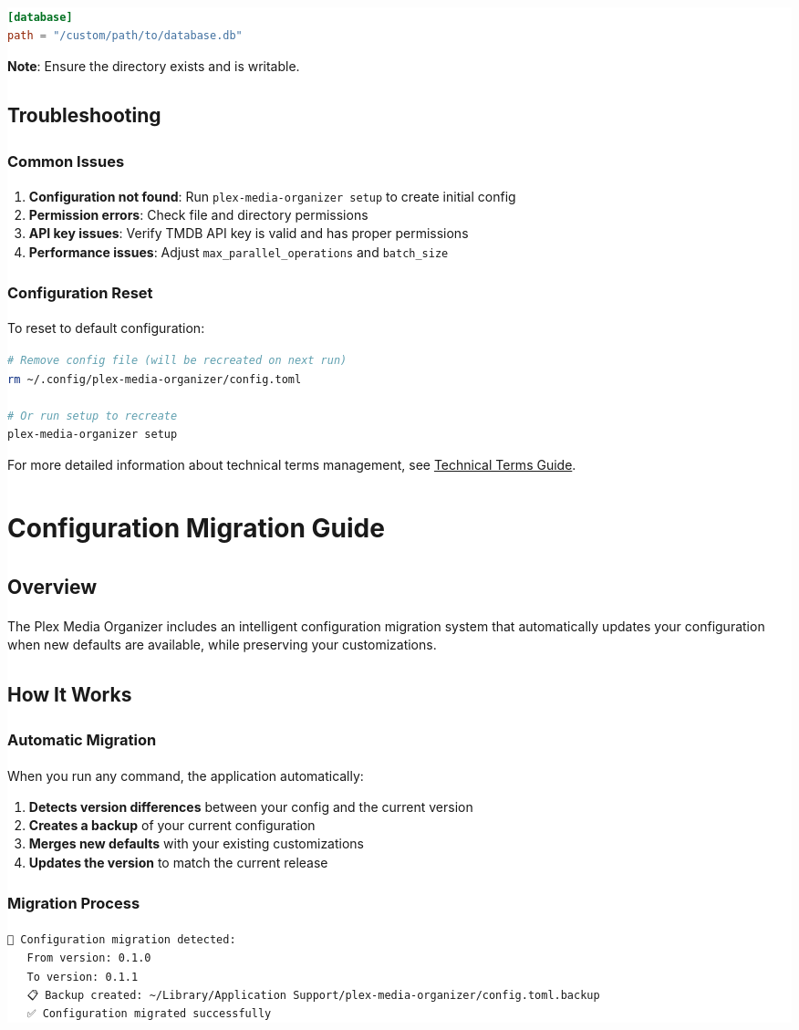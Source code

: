 ```toml
[database]
path = "/custom/path/to/database.db"
```

**Note**: Ensure the directory exists and is writable.

## Troubleshooting

### Common Issues

1. **Configuration not found**: Run `plex-media-organizer setup` to create initial config
2. **Permission errors**: Check file and directory permissions
3. **API key issues**: Verify TMDB API key is valid and has proper permissions
4. **Performance issues**: Adjust `max_parallel_operations` and `batch_size`

### Configuration Reset

To reset to default configuration:

```bash
# Remove config file (will be recreated on next run)
rm ~/.config/plex-media-organizer/config.toml

# Or run setup to recreate
plex-media-organizer setup
```

For more detailed information about technical terms management, see [Technical Terms Guide](technical-terms.md).
# Configuration Migration Guide

## Overview

The Plex Media Organizer includes an intelligent configuration migration system that automatically updates your configuration when new defaults are available, while preserving your customizations.

## How It Works

### Automatic Migration
When you run any command, the application automatically:
1. **Detects version differences** between your config and the current version
2. **Creates a backup** of your current configuration
3. **Merges new defaults** with your existing customizations
4. **Updates the version** to match the current release

### Migration Process
```
🔄 Configuration migration detected:
   From version: 0.1.0
   To version: 0.1.1
   📋 Backup created: ~/Library/Application Support/plex-media-organizer/config.toml.backup
   ✅ Configuration migrated successfully
```
